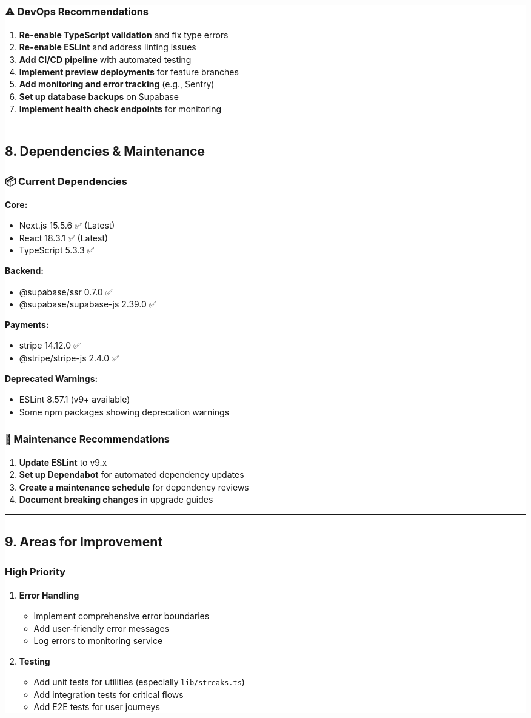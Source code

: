 ### ⚠️ DevOps Recommendations

1. **Re-enable TypeScript validation** and fix type errors
2. **Re-enable ESLint** and address linting issues
3. **Add CI/CD pipeline** with automated testing
4. **Implement preview deployments** for feature branches
5. **Add monitoring and error tracking** (e.g., Sentry)
6. **Set up database backups** on Supabase
7. **Implement health check endpoints** for monitoring

---

## 8. Dependencies & Maintenance

### 📦 Current Dependencies

**Core:**
- Next.js 15.5.6 ✅ (Latest)
- React 18.3.1 ✅ (Latest)
- TypeScript 5.3.3 ✅

**Backend:**
- @supabase/ssr 0.7.0 ✅
- @supabase/supabase-js 2.39.0 ✅

**Payments:**
- stripe 14.12.0 ✅
- @stripe/stripe-js 2.4.0 ✅

**Deprecated Warnings:**
- ESLint 8.57.1 (v9+ available)
- Some npm packages showing deprecation warnings

### 🔄 Maintenance Recommendations

1. **Update ESLint** to v9.x
2. **Set up Dependabot** for automated dependency updates
3. **Create a maintenance schedule** for dependency reviews
4. **Document breaking changes** in upgrade guides

---

## 9. Areas for Improvement

### High Priority

1. **Error Handling**
   - Implement comprehensive error boundaries
   - Add user-friendly error messages
   - Log errors to monitoring service

2. **Testing**
   - Add unit tests for utilities (especially `lib/streaks.ts`)
   - Add integration tests for critical flows
   - Add E2E tests for user journeys
